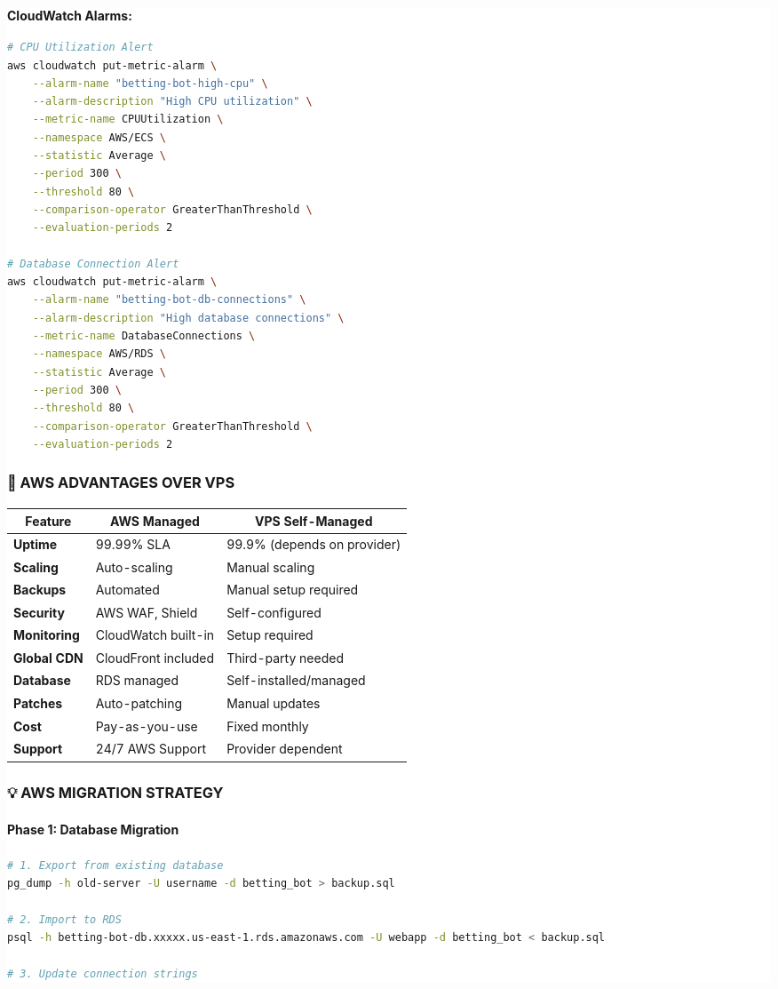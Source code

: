 **CloudWatch Alarms:**
```bash
# CPU Utilization Alert
aws cloudwatch put-metric-alarm \
    --alarm-name "betting-bot-high-cpu" \
    --alarm-description "High CPU utilization" \
    --metric-name CPUUtilization \
    --namespace AWS/ECS \
    --statistic Average \
    --period 300 \
    --threshold 80 \
    --comparison-operator GreaterThanThreshold \
    --evaluation-periods 2

# Database Connection Alert
aws cloudwatch put-metric-alarm \
    --alarm-name "betting-bot-db-connections" \
    --alarm-description "High database connections" \
    --metric-name DatabaseConnections \
    --namespace AWS/RDS \
    --statistic Average \
    --period 300 \
    --threshold 80 \
    --comparison-operator GreaterThanThreshold \
    --evaluation-periods 2
```

### **🚀 AWS ADVANTAGES OVER VPS**

| Feature | AWS Managed | VPS Self-Managed |
|---------|-------------|------------------|
| **Uptime** | 99.99% SLA | 99.9% (depends on provider) |
| **Scaling** | Auto-scaling | Manual scaling |
| **Backups** | Automated | Manual setup required |
| **Security** | AWS WAF, Shield | Self-configured |
| **Monitoring** | CloudWatch built-in | Setup required |
| **Global CDN** | CloudFront included | Third-party needed |
| **Database** | RDS managed | Self-installed/managed |
| **Patches** | Auto-patching | Manual updates |
| **Cost** | Pay-as-you-use | Fixed monthly |
| **Support** | 24/7 AWS Support | Provider dependent |

### **💡 AWS MIGRATION STRATEGY**

#### **Phase 1: Database Migration**
```bash
# 1. Export from existing database
pg_dump -h old-server -U username -d betting_bot > backup.sql

# 2. Import to RDS
psql -h betting-bot-db.xxxxx.us-east-1.rds.amazonaws.com -U webapp -d betting_bot < backup.sql

# 3. Update connection strings
```
